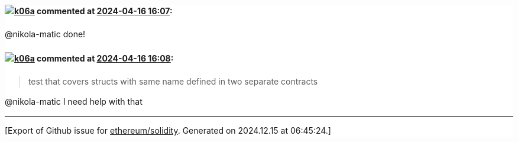 #### <img src="https://avatars.githubusercontent.com/u/702124?u=00e20e1963ccc9a908a5826b2d8c3b1b1f6acea4&v=4" width="50">[k06a](https://github.com/k06a) commented at [2024-04-16 16:07](https://github.com/ethereum/solidity/pull/14167#issuecomment-2059449492):

@nikola-matic done!

#### <img src="https://avatars.githubusercontent.com/u/702124?u=00e20e1963ccc9a908a5826b2d8c3b1b1f6acea4&v=4" width="50">[k06a](https://github.com/k06a) commented at [2024-04-16 16:08](https://github.com/ethereum/solidity/pull/14167#issuecomment-2059451570):

> test that covers structs with same name defined in two separate contracts

@nikola-matic I need help with that


-------------------------------------------------------------------------------



[Export of Github issue for [ethereum/solidity](https://github.com/ethereum/solidity). Generated on 2024.12.15 at 06:45:24.]
